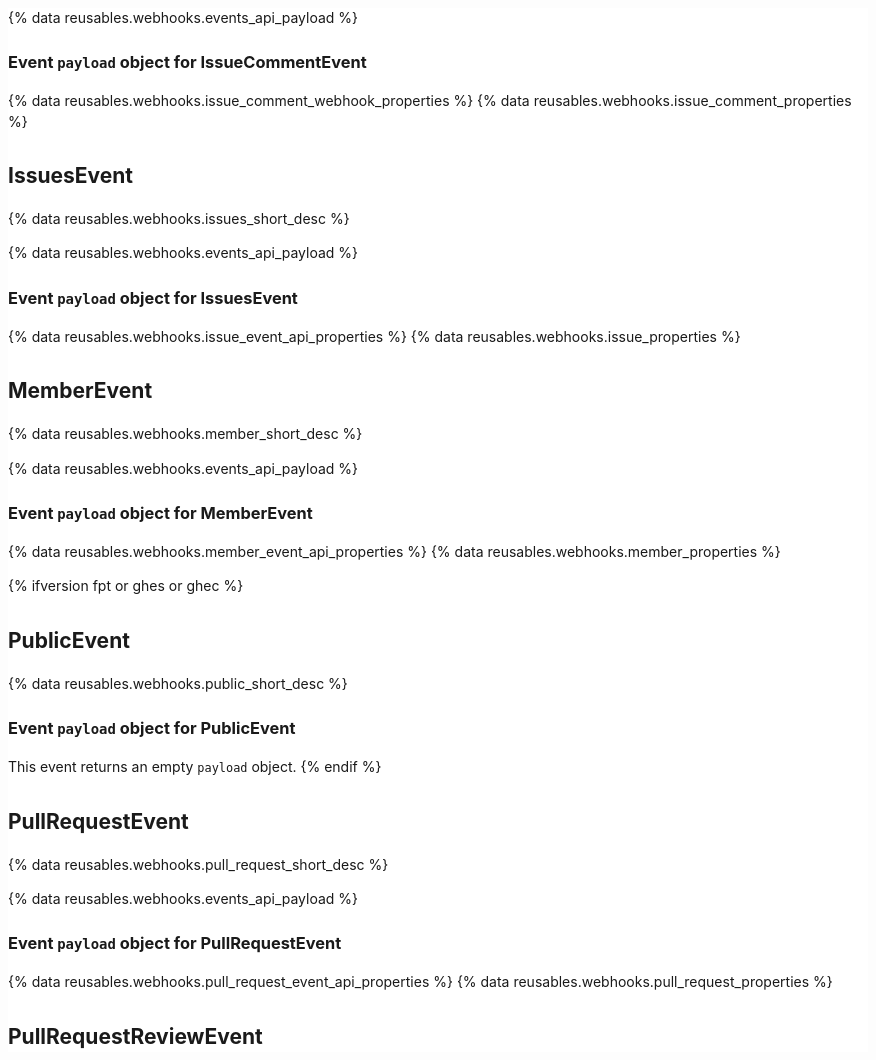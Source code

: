 {% data reusables.webhooks.events_api_payload %}

### Event `payload` object for IssueCommentEvent

{% data reusables.webhooks.issue_comment_webhook_properties %}
{% data reusables.webhooks.issue_comment_properties %}

## IssuesEvent

{% data reusables.webhooks.issues_short_desc %}

{% data reusables.webhooks.events_api_payload %}

### Event `payload` object for IssuesEvent

{% data reusables.webhooks.issue_event_api_properties %}
{% data reusables.webhooks.issue_properties %}

## MemberEvent

{% data reusables.webhooks.member_short_desc %}

{% data reusables.webhooks.events_api_payload %}

### Event `payload` object for MemberEvent

{% data reusables.webhooks.member_event_api_properties %}
{% data reusables.webhooks.member_properties %}

{% ifversion fpt or ghes or ghec %}

## PublicEvent

{% data reusables.webhooks.public_short_desc %}

### Event `payload` object for PublicEvent

This event returns an empty `payload` object.
{% endif %}

## PullRequestEvent

{% data reusables.webhooks.pull_request_short_desc %}

{% data reusables.webhooks.events_api_payload %}

### Event `payload` object for PullRequestEvent

{% data reusables.webhooks.pull_request_event_api_properties %}
{% data reusables.webhooks.pull_request_properties %}

## PullRequestReviewEvent
